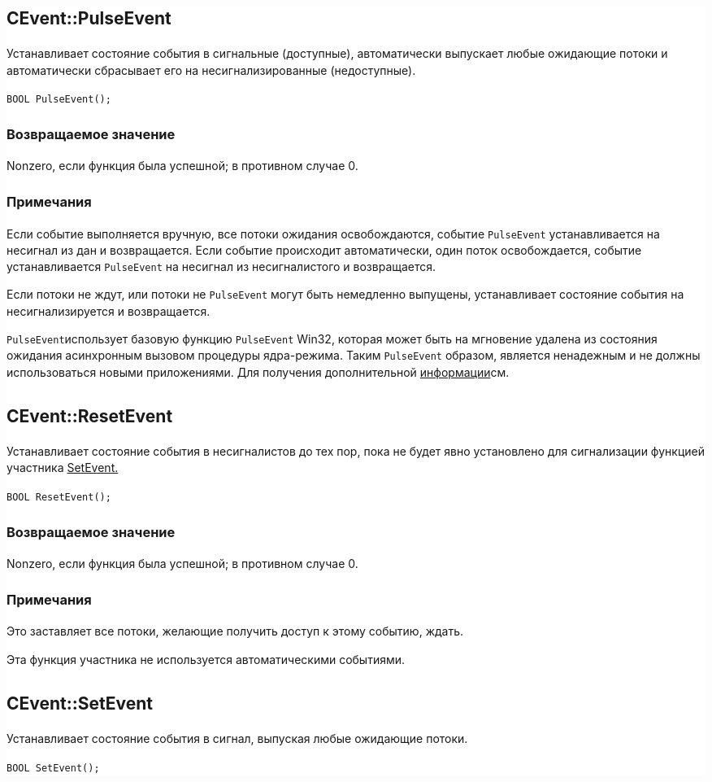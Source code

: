 ## <a name="ceventpulseevent"></a><a name="pulseevent"></a>CEvent::PulseEvent

Устанавливает состояние события в сигнальные (доступные), автоматически выпускает любые ожидающие потоки и автоматически сбрасывает его на несигнализированные (недоступные).

```
BOOL PulseEvent();
```

### <a name="return-value"></a>Возвращаемое значение

Nonzero, если функция была успешной; в противном случае 0.

### <a name="remarks"></a>Примечания

Если событие выполняется вручную, все потоки ожидания освобождаются, событие `PulseEvent` устанавливается на несигнал из дан и возвращается. Если событие происходит автоматически, один поток освобождается, событие устанавливается `PulseEvent` на несигнал из несигналистого и возвращается.

Если потоки не ждут, или потоки не `PulseEvent` могут быть немедленно выпущены, устанавливает состояние события на несигнализируется и возвращается.

`PulseEvent`использует базовую функцию `PulseEvent` Win32, которая может быть на мгновение удалена из состояния ожидания асинхронным вызовом процедуры ядра-режима. Таким `PulseEvent` образом, является ненадежным и не должны использоваться новыми приложениями. Для получения дополнительной [информации](/windows/win32/api/winbase/nf-winbase-pulseevent)см.

## <a name="ceventresetevent"></a><a name="resetevent"></a>CEvent::ResetEvent

Устанавливает состояние события в несигналистов до тех пор, пока не будет явно установлено для сигнализации функцией участника [SetEvent.](#setevent)

```
BOOL ResetEvent();
```

### <a name="return-value"></a>Возвращаемое значение

Nonzero, если функция была успешной; в противном случае 0.

### <a name="remarks"></a>Примечания

Это заставляет все потоки, желающие получить доступ к этому событию, ждать.

Эта функция участника не используется автоматическими событиями.

## <a name="ceventsetevent"></a><a name="setevent"></a>CEvent::SetEvent

Устанавливает состояние события в сигнал, выпуская любые ожидающие потоки.

```
BOOL SetEvent();
```
